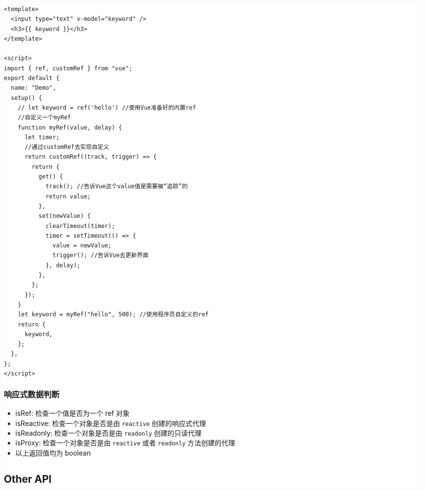 ```vue
<template>
  <input type="text" v-model="keyword" />
  <h3>{{ keyword }}</h3>
</template>

<script>
import { ref, customRef } from "vue";
export default {
  name: "Demo",
  setup() {
    // let keyword = ref('hello') //使用Vue准备好的内置ref
    //自定义一个myRef
    function myRef(value, delay) {
      let timer;
      //通过customRef去实现自定义
      return customRef((track, trigger) => {
        return {
          get() {
            track(); //告诉Vue这个value值是需要被“追踪”的
            return value;
          },
          set(newValue) {
            clearTimeout(timer);
            timer = setTimeout(() => {
              value = newValue;
              trigger(); //告诉Vue去更新界面
            }, delay);
          },
        };
      });
    }
    let keyword = myRef("hello", 500); //使用程序员自定义的ref
    return {
      keyword,
    };
  },
};
</script>
```

### 响应式数据判断

- isRef: 检查一个值是否为一个 ref 对象
- isReactive: 检查一个对象是否是由 `reactive` 创建的响应式代理
- isReadonly: 检查一个对象是否是由 `readonly` 创建的只读代理
- isProxy: 检查一个对象是否是由 `reactive` 或者 `readonly` 方法创建的代理
- 以上返回值均为 boolean

## Other API
